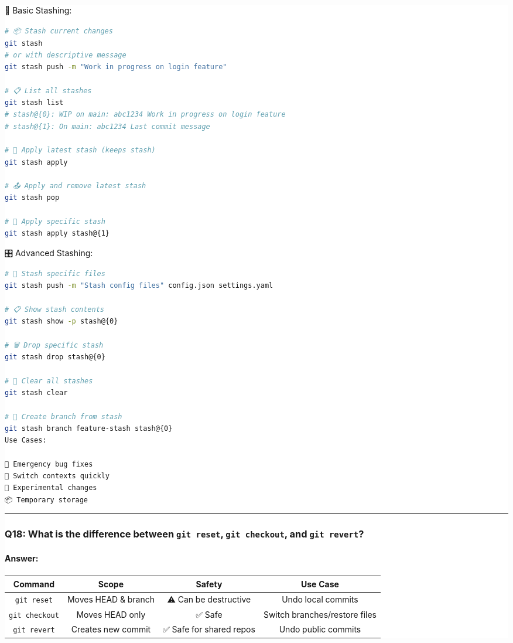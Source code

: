 💾 Basic Stashing:
```bash
# 📦 Stash current changes
git stash
# or with descriptive message
git stash push -m "Work in progress on login feature"

# 📋 List all stashes
git stash list
# stash@{0}: WIP on main: abc1234 Work in progress on login feature
# stash@{1}: On main: abc1234 Last commit message

# 🔄 Apply latest stash (keeps stash)
git stash apply

# 📤 Apply and remove latest stash  
git stash pop

# 🎯 Apply specific stash
git stash apply stash@{1}
```

🎛️ Advanced Stashing:
```bash
# 📁 Stash specific files
git stash push -m "Stash config files" config.json settings.yaml

# 📋 Show stash contents
git stash show -p stash@{0}

# 🗑️ Drop specific stash
git stash drop stash@{0}

# 🧹 Clear all stashes
git stash clear

# 🌿 Create branch from stash
git stash branch feature-stash stash@{0}
Use Cases:

🚨 Emergency bug fixes
🔄 Switch contexts quickly
🧪 Experimental changes
📦 Temporary storage
```
---
### Q18: What is the difference between `git reset`, `git checkout`, and `git revert`?

#### Answer:
|Command| Scope|Safety|Use Case|
|:---:|:---:|:---:|:---:|
|`git reset`| Moves HEAD & branch|⚠️ Can be destructive|Undo local commits|
|`git checkout`| Moves HEAD only| ✅ Safe| Switch branches/restore files|
|`git revert`|Creates new commit|✅ Safe for shared repos|Undo public commits|
